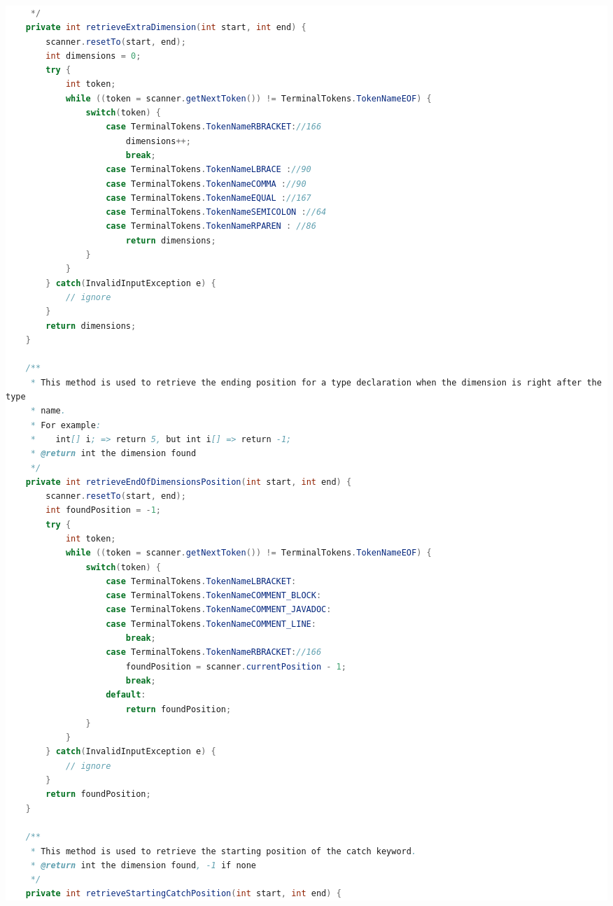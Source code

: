 ```java
	 */
	private int retrieveExtraDimension(int start, int end) {
		scanner.resetTo(start, end);
		int dimensions = 0;
		try {
			int token;
			while ((token = scanner.getNextToken()) != TerminalTokens.TokenNameEOF) {
				switch(token) {
					case TerminalTokens.TokenNameRBRACKET://166 
						dimensions++;
						break;
					case TerminalTokens.TokenNameLBRACE ://90						
					case TerminalTokens.TokenNameCOMMA ://90
					case TerminalTokens.TokenNameEQUAL ://167
					case TerminalTokens.TokenNameSEMICOLON ://64
					case TerminalTokens.TokenNameRPAREN : //86
						return dimensions;
				}
			}
		} catch(InvalidInputException e) {
			// ignore
		}
		return dimensions;
	}

	/**
	 * This method is used to retrieve the ending position for a type declaration when the dimension is right after the type
	 * name.
	 * For example:
	 *    int[] i; => return 5, but int i[] => return -1;
	 * @return int the dimension found
	 */
	private int retrieveEndOfDimensionsPosition(int start, int end) {
		scanner.resetTo(start, end);
		int foundPosition = -1;
		try {
			int token;
			while ((token = scanner.getNextToken()) != TerminalTokens.TokenNameEOF) {
				switch(token) {
					case TerminalTokens.TokenNameLBRACKET:
					case TerminalTokens.TokenNameCOMMENT_BLOCK:
					case TerminalTokens.TokenNameCOMMENT_JAVADOC:
					case TerminalTokens.TokenNameCOMMENT_LINE:
						break;
					case TerminalTokens.TokenNameRBRACKET://166
						foundPosition = scanner.currentPosition - 1;
						break;
					default:
						return foundPosition;
				}
			}
		} catch(InvalidInputException e) {
			// ignore
		}
		return foundPosition;
	}

	/**
	 * This method is used to retrieve the starting position of the catch keyword.
	 * @return int the dimension found, -1 if none
	 */
	private int retrieveStartingCatchPosition(int start, int end) {
```
